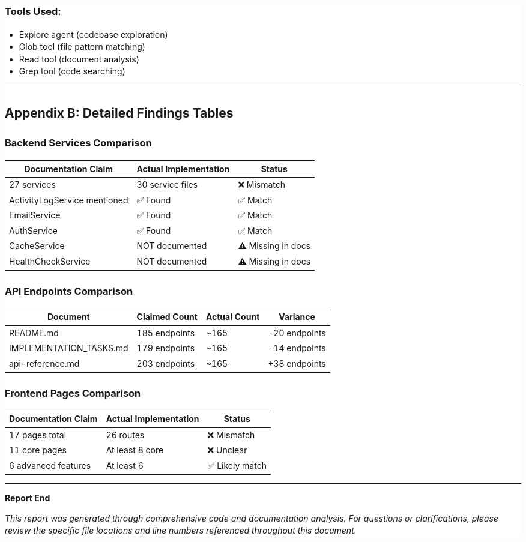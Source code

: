 ### Tools Used:
- Explore agent (codebase exploration)
- Glob tool (file pattern matching)
- Read tool (document analysis)
- Grep tool (code searching)

---

## Appendix B: Detailed Findings Tables

### Backend Services Comparison

| Documentation Claim | Actual Implementation | Status |
|---------------------|----------------------|--------|
| 27 services | 30 service files | ❌ Mismatch |
| ActivityLogService mentioned | ✅ Found | ✅ Match |
| EmailService | ✅ Found | ✅ Match |
| AuthService | ✅ Found | ✅ Match |
| CacheService | NOT documented | ⚠️ Missing in docs |
| HealthCheckService | NOT documented | ⚠️ Missing in docs |

### API Endpoints Comparison

| Document | Claimed Count | Actual Count | Variance |
|----------|---------------|--------------|----------|
| README.md | 185 endpoints | ~165 | -20 endpoints |
| IMPLEMENTATION_TASKS.md | 179 endpoints | ~165 | -14 endpoints |
| api-reference.md | 203 endpoints | ~165 | +38 endpoints |

### Frontend Pages Comparison

| Documentation Claim | Actual Implementation | Status |
|---------------------|----------------------|--------|
| 17 pages total | 26 routes | ❌ Mismatch |
| 11 core pages | At least 8 core | ❌ Unclear |
| 6 advanced features | At least 6 | ✅ Likely match |

---

**Report End**

*This report was generated through comprehensive code and documentation analysis. For questions or clarifications, please review the specific file locations and line numbers referenced throughout this document.*
